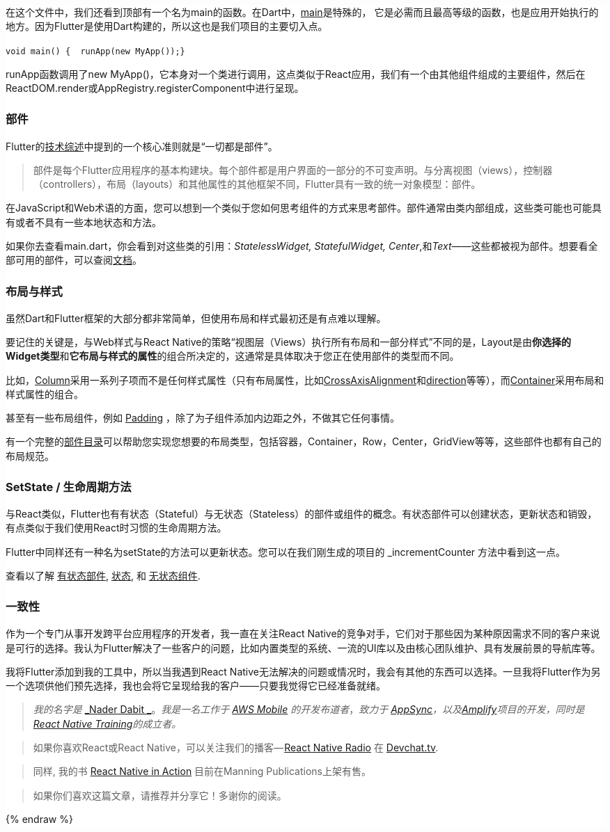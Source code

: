 <p>在这个文件中，我们还看到顶部有一个名为main的函数。在Dart中，<a href="https://www.dartlang.org/guides/language/language-tour#the-main-function">main</a>是特殊的， 它是必需而且最高等级的函数，也是应用开始执行的地方。因为Flutter是使用Dart构建的，所以这也是我们项目的主要切入点。</p>
<pre><code class="hljs cpp"><span class="hljs-function"><span class="hljs-keyword">void</span> <span class="hljs-title">main</span><span class="hljs-params">()</span> </span>{  runApp(<span class="hljs-keyword">new</span> MyApp());}
</code></pre><p>runApp函数调用了new MyApp()，它本身对一个类进行调用，这点类似于React应用，我们有一个由其他组件组成的主要组件，然后在ReactDOM.render或AppRegistry.registerComponent中进行呈现。</p>
<h3>部件</h3>
<p>Flutter的<a href="https://flutter.io/technical-overview/">技术综述</a>中提到的一个核心准则就是“一切都是部件”。</p>
<blockquote>
<p>部件是每个Flutter应用程序的基本构建块。每个部件都是用户界面的一部分的不可变声明。与分离视图（views），控制器（controllers），布局（layouts）和其他属性的其他框架不同，Flutter具有一致的统一对象模型：部件。</p>
</blockquote>
<p>在JavaScript和Web术语的方面，您可以想到一个类似于您如何思考组件的方式来思考部件。部件通常由类内部组成，这些类可能也可能具有或者不具有一些本地状态和方法。</p>
<p>如果你去查看main.dart，你会看到对这些类的引用：<em>StatelessWidget, StatefulWidget, Center</em>,和<em>Text</em>——这些都被视为部件。想要看全部可用的部件，可以查阅<a href="https://docs.flutter.io/flutter/widgets/widgets-library.html">文档</a>。</p>
<h3>布局与样式</h3>
<p>虽然Dart和Flutter框架的大部分都非常简单，但使用布局和样式最初还是有点难以理解。</p>
<p>要记住的关键是，与Web样式与React Native的策略“视图层（Views）执行所有布局和一部分样式”不同的是，Layout是由<strong>你选择的Widget类型</strong>和<strong>它布局与样式的属性</strong>的组合所决定的，这通常是具体取决于您正在使用部件的类型而不同。</p>
<p>比如，<a href="https://docs.flutter.io/flutter/widgets/Column-class.html">Column</a>采用一系列子项而不是任何样式属性（只有布局属性，比如<a href="https://docs.flutter.io/flutter/widgets/Flex/crossAxisAlignment.html">CrossAxisAlignment</a>和<a href="https://docs.flutter.io/flutter/widgets/Flex/direction.html">direction</a>等等），而<a href="https://docs.flutter.io/flutter/widgets/Container-class.html">Container</a>采用布局和样式属性的组合。</p>
<p>甚至有一些布局组件，例如 <a href="https://docs.flutter.io/flutter/widgets/Padding-class.html">Padding</a> ，除了为子组件添加内边距之外，不做其它任何事情。</p>
<p>有一个完整的<a href="https://flutter.io/widgets/layout/">部件目录</a>可以帮助您实现您想要的布局类型，包括容器，Container，Row，Center，GridView等等，这些部件也都有自己的布局规范。</p>
<h3>SetState / 生命周期方法</h3>
<p>与React类似，Flutter也有有状态（Stateful）与无状态（Stateless）的部件或组件的概念。有状态部件可以创建状态，更新状态和销毁，有点类似于我们使用React时习惯的生命周期方法。</p>
<p>Flutter中同样还有一种名为setState的方法可以更新状态。您可以在我们刚生成的项目的 _incrementCounter 方法中看到这一点。</p>
<p>查看以了解 <a href="https://docs.flutter.io/flutter/widgets/StatefulWidget-class.html">有状态部件</a>, <a href="https://docs.flutter.io/flutter/widgets/State-class.html">状态</a>, 和 <a href="https://docs.flutter.io/flutter/widgets/StatelessWidget-class.html">无状态组件</a>.</p>
<h3>一致性</h3>
<p>作为一个专门从事开发跨平台应用程序的开发者，我一直在关注React Native的竞争对手，它们对于那些因为某种原因需求不同的客户来说是可行的选择。我认为Flutter解决了一些客户的问题，比如内置类型的系统、一流的UI库以及由核心团队维护、具有发展前景的导航库等。</p>
<p>我将Flutter添加到我的工具中，所以当我遇到React Native无法解决的问题或情况时，我会有其他的东西可以选择。一旦我将Flutter作为另一个选项供他们预先选择，我也会将它呈现给我的客户——只要我觉得它已经准备就绪。</p>
<blockquote>
<p><em>我的名字是</em> <a href="https://twitter.com/dabit3">_Nader Dabit _</a>。<em>我是一名工作于</em> <a href="https://aws.amazon.com/mobile/"><em>AWS Mobile</em></a> <em>的开发布道者</em>，<em>致力于</em> <a href="https://aws.amazon.com/appsync/"><em>AppSync</em></a><em>，以及</em><a href="https://github.com/aws/aws-amplify"><em>Amplify</em></a><em>项目的开发，同时是</em> <a href="http://reactnative.training/"><em>React Native Training</em></a><em>的成立者。</em></p>
</blockquote>
<blockquote>
<p>如果你喜欢React或React Native，可以关注我们的播客— <a href="https://devchat.tv/react-native-radio">React Native Radio</a> 在 <a href="http://devchat.tv/">Devchat.tv</a>.</p>
</blockquote>
<blockquote>
<p>同样, 我的书 <a href="https://www.manning.com/books/react-native-in-action">React Native in Action</a> 目前在Manning Publications上架有售。</p>
</blockquote>
<blockquote>
<p>如果你们喜欢这篇文章，请推荐并分享它！多谢你的阅读。</p>
</blockquote>

          
{% endraw %}

